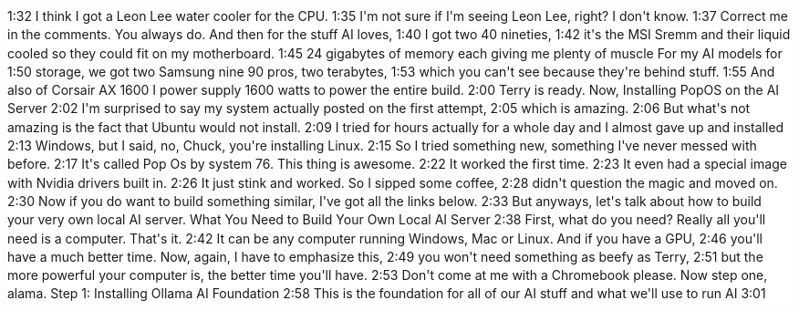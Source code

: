 1:32
I think I got a Leon Lee water cooler for the CPU.
1:35
I'm not sure if I'm seeing Leon Lee, right? I don't know.
1:37
Correct me in the comments. You always do. And then for the stuff AI loves,
1:40
I got two 40 nineties,
1:42
it's the MSI Sremm and their liquid cooled so they could fit on my motherboard.
1:45
24 gigabytes of memory each giving me plenty of muscle For my AI models for
1:50
storage, we got two Samsung nine 90 pros, two terabytes,
1:53
which you can't see because they're behind stuff.
1:55
And also of Corsair AX 1600 I power supply 1600 watts to power the entire build.
2:00
Terry is ready. Now,
Installing PopOS on the AI Server
2:02
I'm surprised to say my system actually posted on the first attempt,
2:05
which is amazing.
2:06
But what's not amazing is the fact that Ubuntu would not install.
2:09
I tried for hours actually for a whole day and I almost gave up and installed
2:13
Windows, but I said, no, Chuck, you're installing Linux.
2:15
So I tried something new, something I've never messed with before.
2:17
It's called Pop Os by system 76. This thing is awesome.
2:22
It worked the first time.
2:23
It even had a special image with Nvidia drivers built in.
2:26
It just stink and worked. So I sipped some coffee,
2:28
didn't question the magic and moved on.
2:30
Now if you do want to build something similar, I've got all the links below.
2:33
But anyways, let's talk about how to build your very own local AI server.
What You Need to Build Your Own Local AI Server
2:38
First, what do you need? Really all you'll need is a computer. That's it.
2:42
It can be any computer running Windows, Mac or Linux. And if you have a GPU,
2:46
you'll have a much better time. Now, again, I have to emphasize this,
2:49
you won't need something as beefy as Terry,
2:51
but the more powerful your computer is, the better time you'll have.
2:53
Don't come at me with a Chromebook please. Now step one, alama.
Step 1: Installing Ollama AI Foundation
2:58
This is the foundation for all of our AI stuff and what we'll use to run AI
3:01